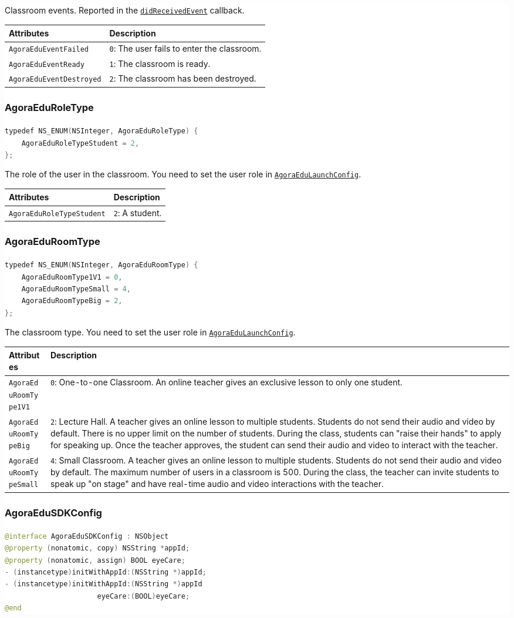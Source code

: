 Classroom events. Reported in the [`didReceivedEvent`](#didreceivedevent) callback.

| Attributes | Description |
| :----------------------- | :------------------ |
| `AgoraEduEventFailed` | `0`: The user fails to enter the classroom. |
| `AgoraEduEventReady` | `1`: The classroom is ready. |
| `AgoraEduEventDestroyed` | `2`: The classroom has been destroyed. |

### AgoraEduRoleType

```swift
typedef NS_ENUM(NSInteger, AgoraEduRoleType) {
    AgoraEduRoleTypeStudent = 2,
};
```

The role of the user in the classroom. You need to set the user role in [`AgoraEduLaunchConfig`](#agoraedulaunchconfig).

| Attributes | Description |
| :------------------------ | :---------- |
| `AgoraEduRoleTypeStudent` | `2`: A student. |

### AgoraEduRoomType

```swift
typedef NS_ENUM(NSInteger, AgoraEduRoomType) {
    AgoraEduRoomType1V1 = 0,
    AgoraEduRoomTypeSmall = 4,
    AgoraEduRoomTypeBig = 2,
};
```

The classroom type. You need to set the user role in [`AgoraEduLaunchConfig`](#agoraedulaunchconfig).

| Attributes | Description |
| :---------------------- | :----------------------------------------------------------- |
| `AgoraEduRoomType1V1` | `0`: One-to-one Classroom. An online teacher gives an exclusive lesson to only one student. |
| `AgoraEduRoomTypeBig` | `2`: Lecture Hall. A teacher gives an online lesson to multiple students. Students do not send their audio and video by default. There is no upper limit on the number of students. During the class, students can "raise their hands" to apply for speaking up. Once the teacher approves, the student can send their audio and video to interact with the teacher. |
| `AgoraEduRoomTypeSmall` | `4`: Small Classroom. A teacher gives an online lesson to multiple students. Students do not send their audio and video by default. The maximum number of users in a classroom is 500. During the class, the teacher can invite students to speak up "on stage" and have real-time audio and video interactions with the teacher. |

### AgoraEduSDKConfig

```swift
@interface AgoraEduSDKConfig : NSObject
@property (nonatomic, copy) NSString *appId;
@property (nonatomic, assign) BOOL eyeCare;
- (instancetype)initWithAppId:(NSString *)appId;
- (instancetype)initWithAppId:(NSString *)appId
                      eyeCare:(BOOL)eyeCare;
@end
```
